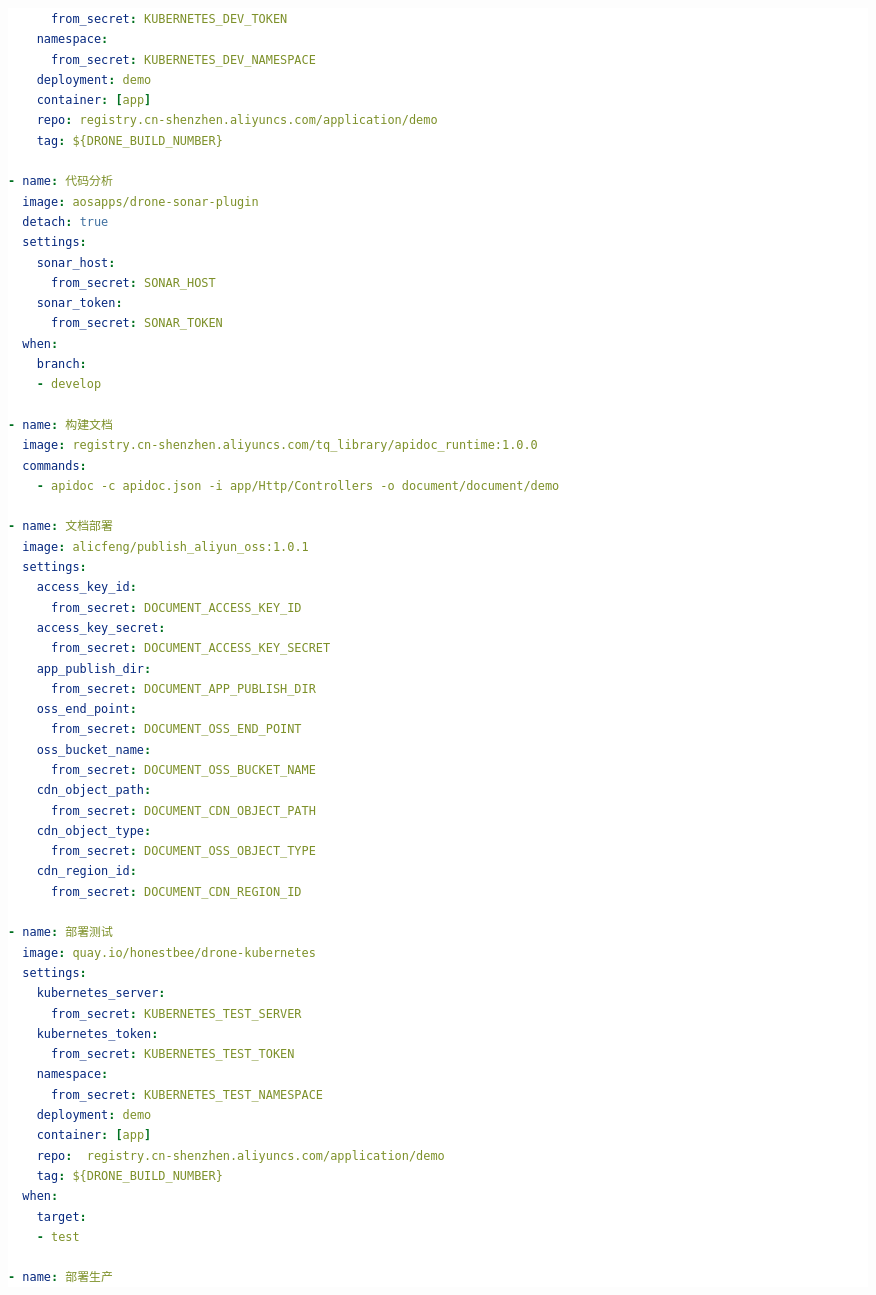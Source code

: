 ```yaml
      from_secret: KUBERNETES_DEV_TOKEN
    namespace:
      from_secret: KUBERNETES_DEV_NAMESPACE
    deployment: demo
    container: [app]
    repo: registry.cn-shenzhen.aliyuncs.com/application/demo
    tag: ${DRONE_BUILD_NUMBER}

- name: 代码分析
  image: aosapps/drone-sonar-plugin
  detach: true
  settings:
    sonar_host:
      from_secret: SONAR_HOST
    sonar_token:
      from_secret: SONAR_TOKEN
  when:
    branch:
    - develop

- name: 构建文档
  image: registry.cn-shenzhen.aliyuncs.com/tq_library/apidoc_runtime:1.0.0
  commands:
    - apidoc -c apidoc.json -i app/Http/Controllers -o document/document/demo

- name: 文档部署
  image: alicfeng/publish_aliyun_oss:1.0.1
  settings:
    access_key_id:
      from_secret: DOCUMENT_ACCESS_KEY_ID
    access_key_secret:
      from_secret: DOCUMENT_ACCESS_KEY_SECRET
    app_publish_dir:
      from_secret: DOCUMENT_APP_PUBLISH_DIR
    oss_end_point:
      from_secret: DOCUMENT_OSS_END_POINT
    oss_bucket_name:
      from_secret: DOCUMENT_OSS_BUCKET_NAME
    cdn_object_path:
      from_secret: DOCUMENT_CDN_OBJECT_PATH
    cdn_object_type:
      from_secret: DOCUMENT_OSS_OBJECT_TYPE
    cdn_region_id:
      from_secret: DOCUMENT_CDN_REGION_ID

- name: 部署测试
  image: quay.io/honestbee/drone-kubernetes
  settings:
    kubernetes_server:
      from_secret: KUBERNETES_TEST_SERVER
    kubernetes_token:
      from_secret: KUBERNETES_TEST_TOKEN
    namespace:
      from_secret: KUBERNETES_TEST_NAMESPACE
    deployment: demo
    container: [app]
    repo:  registry.cn-shenzhen.aliyuncs.com/application/demo
    tag: ${DRONE_BUILD_NUMBER}
  when:
    target:
    - test

- name: 部署生产
```